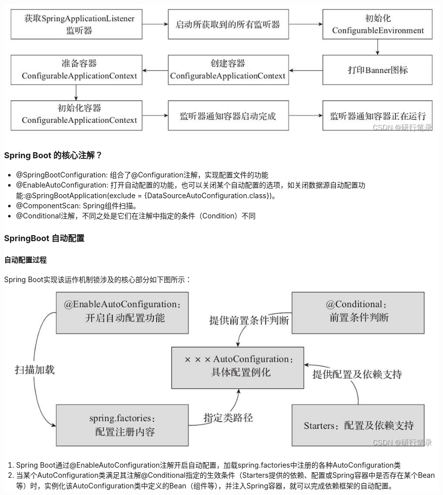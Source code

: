 ![spring boot 启动流程](./assets/2022-09-01-Java-web-1662086841914.png)

### Spring Boot 的核心注解？

- @SpringBootConfiguration: 组合了@Configuration注解，实现配置文件的功能
- @EnableAutoConfiguration: 打开自动配置的功能，也可以关闭某个自动配置的选项，如关闭数据源自动配置功能:@SpringBootApplication(exclude = {DataSourceAutoConfiguration.class})。
- @ComponentScan: Spring组件扫描。
- @Conditional注解，不同之处是它们在注解中指定的条件（Condition）不同


### SpringBoot 自动配置

#### 自动配置过程

Spring Boot实现该运作机制锁涉及的核心部分如下图所示：
![SpringBoot 自动配置](./assets/2022-09-01-Java-web-1662087242948.png)

1. Spring Boot通过@EnableAutoConfiguration注解开启自动配置，加载spring.factories中注册的各种AutoConfiguration类
2. 当某个AutoConfiguration类满足其注解@Conditional指定的生效条件（Starters提供的依赖、配置或Spring容器中是否存在某个Bean等）时，实例化该AutoConfiguration类中定义的Bean（组件等），并注入Spring容器，就可以完成依赖框架的自动配置。
